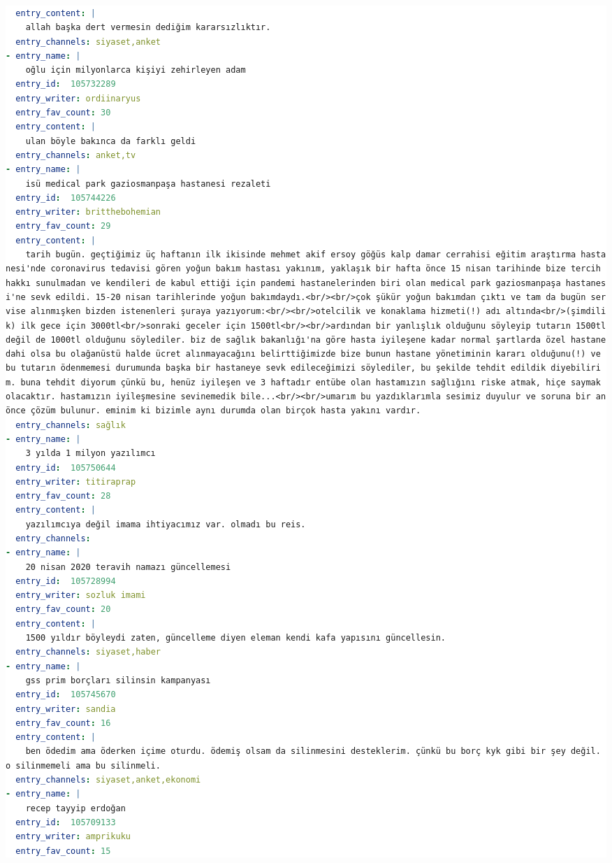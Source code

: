 ```yaml
  entry_content: |
    allah başka dert vermesin dediğim kararsızlıktır.
  entry_channels: siyaset,anket
- entry_name: |
    oğlu için milyonlarca kişiyi zehirleyen adam
  entry_id:  105732289
  entry_writer: ordiinaryus
  entry_fav_count: 30
  entry_content: |
    ulan böyle bakınca da farklı geldi
  entry_channels: anket,tv
- entry_name: |
    isü medical park gaziosmanpaşa hastanesi rezaleti
  entry_id:  105744226
  entry_writer: britthebohemian
  entry_fav_count: 29
  entry_content: |
    tarih bugün. geçtiğimiz üç haftanın ilk ikisinde mehmet akif ersoy göğüs kalp damar cerrahisi eğitim araştırma hastanesi'nde coronavirus tedavisi gören yoğun bakım hastası yakınım, yaklaşık bir hafta önce 15 nisan tarihinde bize tercih hakkı sunulmadan ve kendileri de kabul ettiği için pandemi hastanelerinden biri olan medical park gaziosmanpaşa hastanesi'ne sevk edildi. 15-20 nisan tarihlerinde yoğun bakımdaydı.<br/><br/>çok şükür yoğun bakımdan çıktı ve tam da bugün servise alınmışken bizden istenenleri şuraya yazıyorum:<br/><br/>otelcilik ve konaklama hizmeti(!) adı altında<br/>(şimdilik) ilk gece için 3000tl<br/>sonraki geceler için 1500tl<br/><br/>ardından bir yanlışlık olduğunu söyleyip tutarın 1500tl değil de 1000tl olduğunu söylediler. biz de sağlık bakanlığı'na göre hasta iyileşene kadar normal şartlarda özel hastane dahi olsa bu olağanüstü halde ücret alınmayacağını belirttiğimizde bize bunun hastane yönetiminin kararı olduğunu(!) ve bu tutarın ödenmemesi durumunda başka bir hastaneye sevk edileceğimizi söylediler, bu şekilde tehdit edildik diyebilirim. buna tehdit diyorum çünkü bu, henüz iyileşen ve 3 haftadır entübe olan hastamızın sağlığını riske atmak, hiçe saymak olacaktır. hastamızın iyileşmesine sevinemedik bile...<br/><br/>umarım bu yazdıklarımla sesimiz duyulur ve soruna bir an önce çözüm bulunur. eminim ki bizimle aynı durumda olan birçok hasta yakını vardır.
  entry_channels: sağlık
- entry_name: |
    3 yılda 1 milyon yazılımcı
  entry_id:  105750644
  entry_writer: titiraprap
  entry_fav_count: 28
  entry_content: |
    yazılımcıya değil imama ihtiyacımız var. olmadı bu reis.
  entry_channels: 
- entry_name: |
    20 nisan 2020 teravih namazı güncellemesi
  entry_id:  105728994
  entry_writer: sozluk imami
  entry_fav_count: 20
  entry_content: |
    1500 yıldır böyleydi zaten, güncelleme diyen eleman kendi kafa yapısını güncellesin.
  entry_channels: siyaset,haber
- entry_name: |
    gss prim borçları silinsin kampanyası
  entry_id:  105745670
  entry_writer: sandia
  entry_fav_count: 16
  entry_content: |
    ben ödedim ama öderken içime oturdu. ödemiş olsam da silinmesini desteklerim. çünkü bu borç kyk gibi bir şey değil. o silinmemeli ama bu silinmeli.
  entry_channels: siyaset,anket,ekonomi
- entry_name: |
    recep tayyip erdoğan
  entry_id:  105709133
  entry_writer: amprikuku
  entry_fav_count: 15
```
